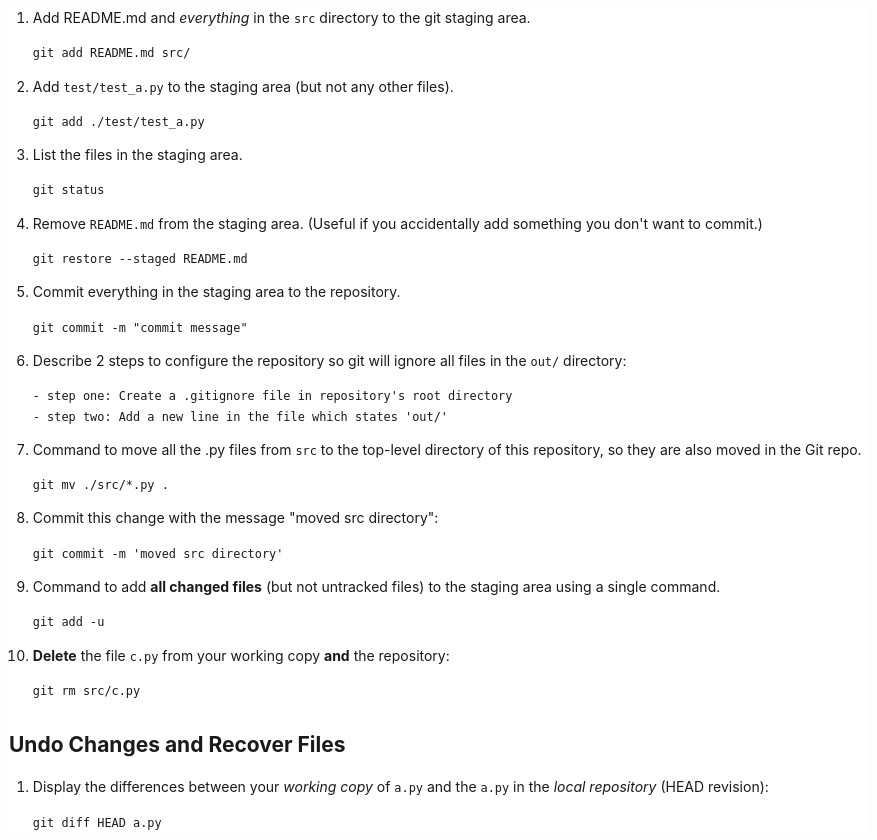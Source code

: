 1. Add README.md and *everything* in the `src` directory to the git staging area.
   ```
   git add README.md src/
   ```

2. Add `test/test_a.py` to the staging area (but not any other files).
   ```
   git add ./test/test_a.py
   ```

3. List the files in the staging area.
   ```
   git status
   ```

4. Remove `README.md` from the staging area. (Useful if you accidentally add something you don't want to commit.)
   ```
   git restore --staged README.md
   ```

5. Commit everything in the staging area to the repository.
   ```
   git commit -m "commit message"
   ```

6. Describe 2 steps to configure the repository so git will ignore all files in the `out/` directory:
   ```
   - step one: Create a .gitignore file in repository's root directory  
   - step two: Add a new line in the file which states 'out/'
   ```
7. Command to move all the .py files from `src` to the top-level directory of this repository, so they are also moved in the Git repo.
   ```
   git mv ./src/*.py .
   ```

8. Commit this change with the message "moved src directory":
   ```
   git commit -m 'moved src directory'
   ```

9. Command to add **all changed files** (but not untracked files) to the staging area using a single command.
   ```
   git add -u
   ```

10. **Delete** the file `c.py` from your working copy **and** the repository:
    ```
    git rm src/c.py
    ```


## Undo Changes and Recover Files

1. Display the differences between your *working copy* of `a.py` and the `a.py` in the *local repository* (HEAD revision):
      ```
      git diff HEAD a.py
      ```
